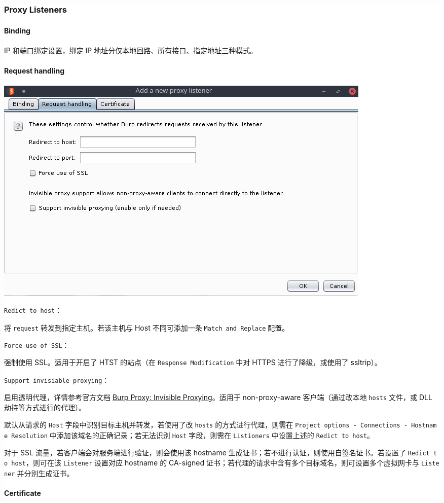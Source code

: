 ### Proxy Listeners

#### Binding

IP 和端口绑定设置，绑定 IP 地址分仅本地回路、所有接口、指定地址三种模式。

#### Request handling

![02.png](/img/burpsuite-summary/02.png)

`Redict to host`：

将 `request` 转发到指定主机。若该主机与 Host 不同可添加一条 `Match and Replace` 配置。

`Force use of SSL`：

强制使用 SSL。适用于开启了 HTST 的站点（在 `Response Modification` 中对 HTTPS 进行了降级，或使用了 ssltrip）。

`Support invisiable proxying`：

启用透明代理，详情参考官方文档 [Burp Proxy: Invisible Proxying](https://portswigger.net/burp/help/proxy_options_invisible)。适用于 non-proxy-aware 客户端（通过改本地 `hosts` 文件，或 DLL 劫持等方式进行的代理）。

默认从请求的 `Host` 字段中识别目标主机并转发，若使用了改 `hosts` 的方式进行代理，则需在 `Project options - Connections - Hostname Resolution` 中添加该域名的正确记录；若无法识别 `Host` 字段，则需在 `Listioners` 中设置上述的 `Redict to host`。

对于 SSL 流量，若客户端会对服务端进行验证，则会使用该 hostname 生成证书；若不进行认证，则使用自签名证书。若设置了 `Redict to host`，则可在该 `Listener` 设置对应 hostname 的 CA-signed 证书；若代理的请求中含有多个目标域名，则可设置多个虚拟网卡与 `Listener` 并分别生成证书。

#### Certificate
